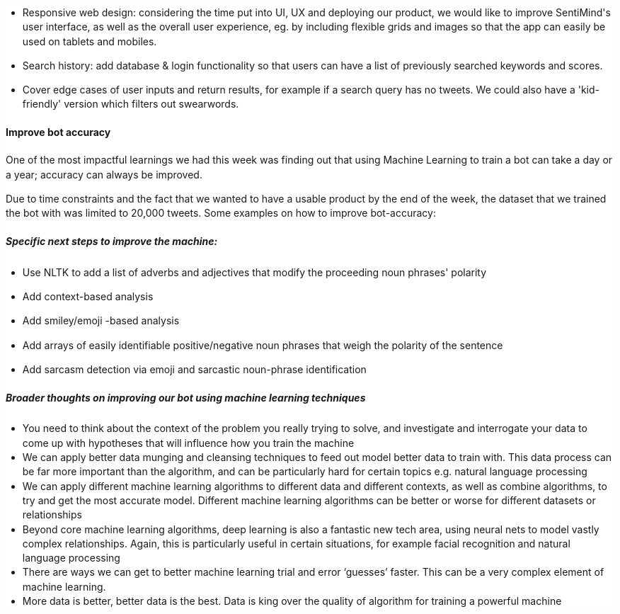 * Responsive web design: considering the time put into UI, UX and deploying our product, we would like to improve SentiMind's user interface, as well as the overall user experience, eg. by including flexible grids and images so that the app can easily be used on tablets and mobiles.

* Search history: add database & login functionality so that users can have a list of previously searched keywords and scores.

* Cover edge cases of user inputs and return results, for example if a search query has no tweets. We could also have a 'kid-friendly' version which filters out swearwords.

#### Improve bot accuracy

One of the most impactful learnings we had this week was finding out that using Machine Learning to train a bot can take a day or a year; accuracy can always be improved.

Due to time constraints and the fact that we wanted to have a usable product by the end of the week, the dataset that we trained the bot with was limited to 20,000 tweets. Some examples on how to improve bot-accuracy:

##### Specific next steps to improve the machine:

* Use NLTK to add a list of adverbs and adjectives that modify the proceeding noun phrases' polarity

* Add context-based analysis

* Add smiley/emoji -based analysis

* Add arrays of easily identifiable positive/negative noun phrases that weigh the polarity of the sentence

* Add sarcasm detection via emoji and sarcastic noun-phrase identification

##### Broader thoughts on improving our bot using machine learning techniques

* You need to think about the context of the problem you really trying to solve, and investigate and interrogate your data to come up with hypotheses that will influence how you train the machine
* We can apply better data munging and cleansing techniques to feed out model better data to train with. This data process can be far more important than the algorithm, and can be particularly hard for certain topics e.g. natural language processing
* We can apply different machine learning algorithms to different data and different contexts, as well as combine algorithms, to try and get the most accurate model. Different machine learning algorithms can be better or worse for different datasets or relationships
* Beyond core machine learning algorithms, deep learning is also a fantastic new tech area, using neural nets to model vastly complex relationships. Again, this is particularly useful in certain situations, for example facial recognition and natural language processing
* There are ways we can get to better machine learning trial and error ‘guesses’ faster. This can be a very complex element of machine learning.
* More data is better, better data is the best. Data is king over the quality of algorithm for training a powerful machine
